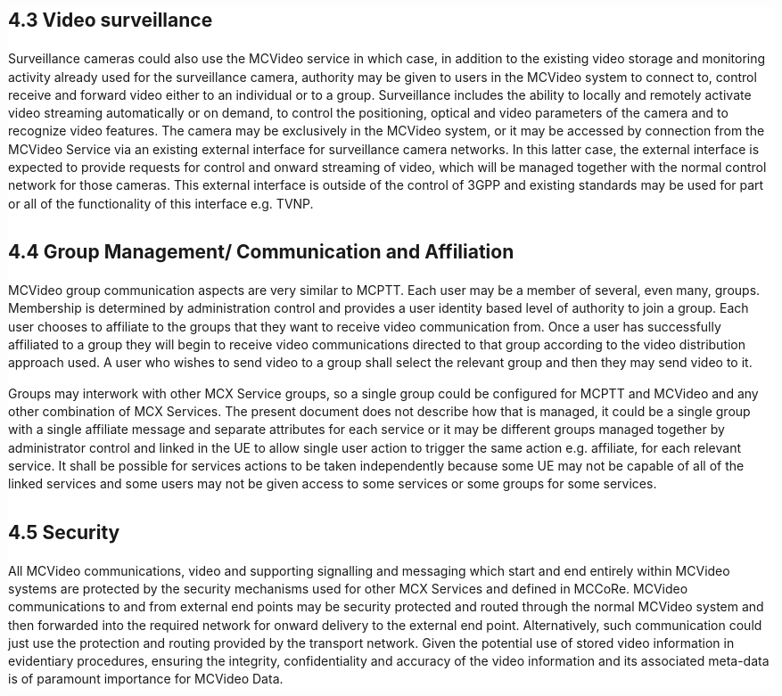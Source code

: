 4.3 Video surveillance
----------------------

Surveillance cameras could also use the MCVideo service in which case,
in addition to the existing video storage and monitoring activity
already used for the surveillance camera, authority may be given to
users in the MCVideo system to connect to, control receive and forward
video either to an individual or to a group. Surveillance includes the
ability to locally and remotely activate video streaming automatically
or on demand, to control the positioning, optical and video parameters
of the camera and to recognize video features. The camera may be
exclusively in the MCVideo system, or it may be accessed by connection
from the MCVideo Service via an existing external interface for
surveillance camera networks. In this latter case, the external
interface is expected to provide requests for control and onward
streaming of video, which will be managed together with the normal
control network for those cameras. This external interface is outside of
the control of 3GPP and existing standards may be used for part or all
of the functionality of this interface e.g. TVNP.

4.4 Group Management/ Communication and Affiliation
---------------------------------------------------

MCVideo group communication aspects are very similar to MCPTT. Each user
may be a member of several, even many, groups. Membership is determined
by administration control and provides a user identity based level of
authority to join a group. Each user chooses to affiliate to the groups
that they want to receive video communication from. Once a user has
successfully affiliated to a group they will begin to receive video
communications directed to that group according to the video
distribution approach used. A user who wishes to send video to a group
shall select the relevant group and then they may send video to it.

Groups may interwork with other MCX Service groups, so a single group
could be configured for MCPTT and MCVideo and any other combination of
MCX Services. The present document does not describe how that is
managed, it could be a single group with a single affiliate message and
separate attributes for each service or it may be different groups
managed together by administrator control and linked in the UE to allow
single user action to trigger the same action e.g. affiliate, for each
relevant service. It shall be possible for services actions to be taken
independently because some UE may not be capable of all of the linked
services and some users may not be given access to some services or some
groups for some services.

4.5 Security
------------

All MCVideo communications, video and supporting signalling and
messaging which start and end entirely within MCVideo systems are
protected by the security mechanisms used for other MCX Services and
defined in MCCoRe. MCVideo communications to and from external end
points may be security protected and routed through the normal MCVideo
system and then forwarded into the required network for onward delivery
to the external end point. Alternatively, such communication could just
use the protection and routing provided by the transport network. Given
the potential use of stored video information in evidentiary procedures,
ensuring the integrity, confidentiality and accuracy of the video
information and its associated meta-data is of paramount importance for
MCVideo Data.
